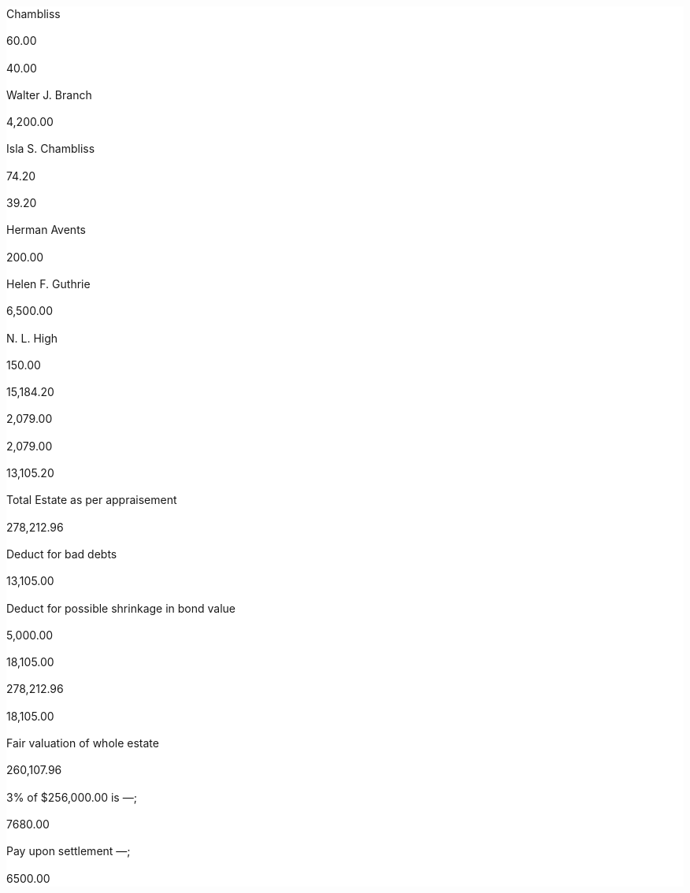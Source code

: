 Chambliss

60.00

40.00

Walter J. Branch

4,200.00

Isla S. Chambliss

74.20

39.20

Herman Avents

200.00

Helen F. Guthrie

6,500.00

N. L. High

150.00

15,184.20

2,079.00

2,079.00

13,105.20

Total Estate as per appraisement

278,212.96

Deduct for bad debts

13,105.00

Deduct for possible shrinkage in bond value

5,000.00

18,105.00

278,212.96

18,105.00

Fair valuation of whole estate

260,107.96

3% of $256,000.00 is —;

7680.00

Pay upon settlement —;

6500.00
